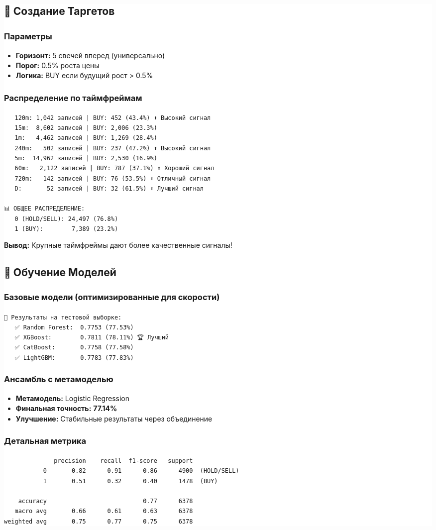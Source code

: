## 🎯 Создание Таргетов

### Параметры
- **Горизонт:** 5 свечей вперед (универсально)
- **Порог:** 0.5% роста цены
- **Логика:** BUY если будущий рост > 0.5%

### Распределение по таймфреймам
```
   120m: 1,042 записей | BUY: 452 (43.4%) ⬆️ Высокий сигнал
   15m:  8,602 записей | BUY: 2,006 (23.3%)
   1m:   4,462 записей | BUY: 1,269 (28.4%)
   240m:   502 записей | BUY: 237 (47.2%) ⬆️ Высокий сигнал
   5m:  14,962 записей | BUY: 2,530 (16.9%)
   60m:   2,122 записей | BUY: 787 (37.1%) ⬆️ Хороший сигнал
   720m:   142 записей | BUY: 76 (53.5%) ⬆️ Отличный сигнал
   D:       52 записей | BUY: 32 (61.5%) ⬆️ Лучший сигнал

📊 ОБЩЕЕ РАСПРЕДЕЛЕНИЕ:
   0 (HOLD/SELL): 24,497 (76.8%)
   1 (BUY):        7,389 (23.2%)
```

**Вывод:** Крупные таймфреймы дают более качественные сигналы!

## 🤖 Обучение Моделей

### Базовые модели (оптимизированные для скорости)
```
🤖 Результаты на тестовой выборке:
   ✅ Random Forest:  0.7753 (77.53%)
   ✅ XGBoost:        0.7811 (78.11%) 🏆 Лучший
   ✅ CatBoost:       0.7758 (77.58%)
   ✅ LightGBM:       0.7783 (77.83%)
```

### Ансамбль с метамоделью
- **Метамодель:** Logistic Regression
- **Финальная точность:** **77.14%** 
- **Улучшение:** Стабильные результаты через объединение

### Детальная метрика
```
              precision    recall  f1-score   support
           0       0.82      0.91      0.86      4900  (HOLD/SELL)
           1       0.51      0.32      0.40      1478  (BUY)
           
    accuracy                           0.77      6378
   macro avg       0.66      0.61      0.63      6378  
weighted avg       0.75      0.77      0.75      6378
```
